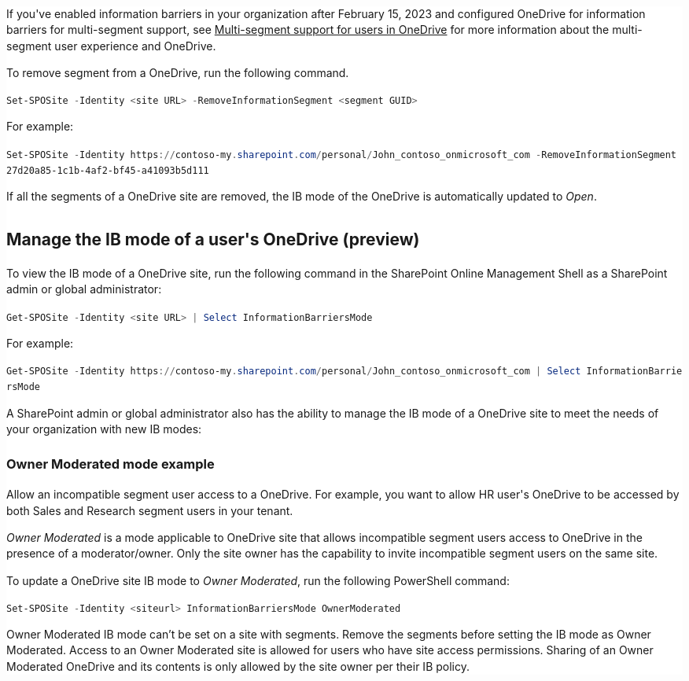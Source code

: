 If you've enabled information barriers in your organization after February 15, 2023 and configured OneDrive for information barriers for multi-segment support, see [Multi-segment support for users in OneDrive](/microsoft-365/compliance/information-barriers-multi-segement#multi-segment-support-for-users-in-onedrive) for more information about the multi-segment user experience and OneDrive.

To remove segment from a OneDrive, run the following command.  

```PowerShell
Set-SPOSite -Identity <site URL> -RemoveInformationSegment <segment GUID>
 ```

For example:

```powershell
Set-SPOSite -Identity https://contoso-my.sharepoint.com/personal/John_contoso_onmicrosoft_com -RemoveInformationSegment 27d20a85-1c1b-4af2-bf45-a41093b5d111
```

If all the segments of a OneDrive site are removed, the IB mode of the OneDrive is automatically updated to *Open*. 

## Manage the IB mode of a user's OneDrive (preview)

To view the IB mode of a OneDrive site, run the following command in the SharePoint Online Management Shell as a SharePoint admin or global administrator:

```powershell
Get-SPOSite -Identity <site URL> | Select InformationBarriersMode
```
  
For example:

```powershell
Get-SPOSite -Identity https://contoso-my.sharepoint.com/personal/John_contoso_onmicrosoft_com | Select InformationBarriersMode
```

A SharePoint admin or global administrator also has the ability to manage the IB mode of a OneDrive site to meet the needs of your organization with new IB modes:

### Owner Moderated mode example

Allow an incompatible segment user access to a OneDrive. For example, you want to allow HR user's OneDrive to be accessed by both Sales and Research segment users in your tenant.

*Owner Moderated* is a mode applicable to OneDrive site that allows incompatible segment users access to OneDrive in the presence of a moderator/owner. Only the site owner has the capability to invite incompatible segment users on the same site.

To update a OneDrive site IB mode to *Owner Moderated*, run the following PowerShell command:

```powershell
Set-SPOSite -Identity <siteurl> InformationBarriersMode OwnerModerated
```

Owner Moderated IB mode can’t be set on a site with segments. Remove the segments before setting the IB mode as Owner Moderated. Access to an Owner Moderated site is allowed for users who have site access permissions. Sharing of an Owner Moderated OneDrive and its contents is only allowed by the site owner per their IB policy.
